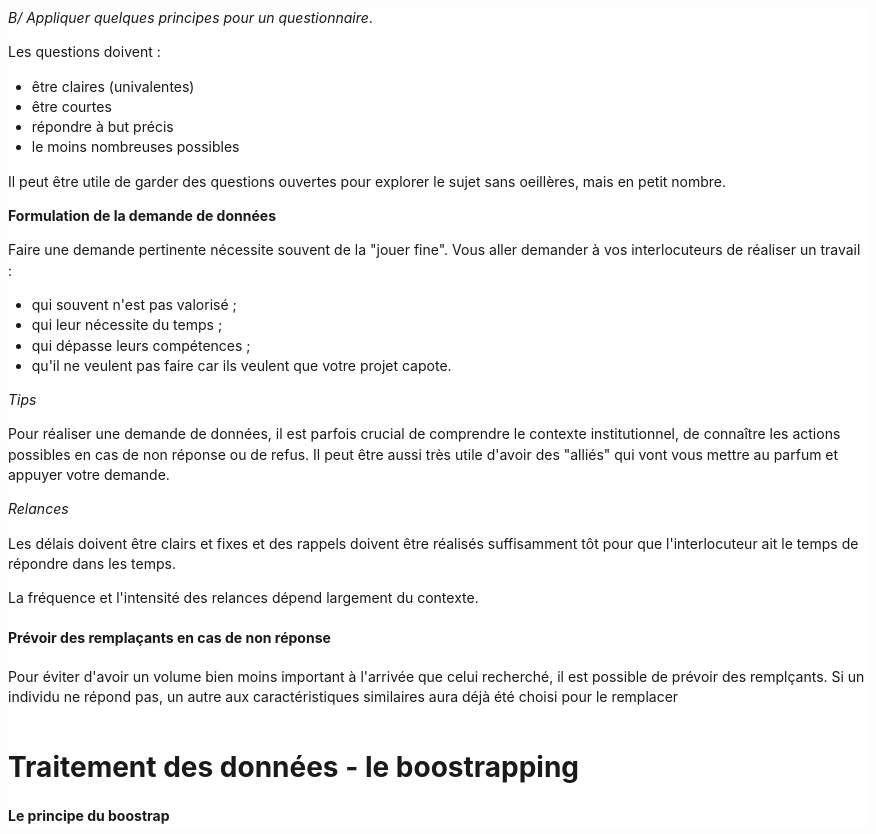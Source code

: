 _B/ Appliquer quelques principes pour un questionnaire_. 

Les questions doivent :
* être claires (univalentes)
* être courtes
* répondre à but précis
* le moins nombreuses possibles

Il peut être utile de garder des questions ouvertes pour explorer le sujet sans oeillères, mais en petit nombre.

__Formulation de la demande de données__

Faire une demande pertinente nécessite souvent de la "jouer fine". Vous aller demander à vos interlocuteurs de réaliser un travail : 
* qui souvent n'est pas valorisé ;
* qui leur nécessite du temps ;
* qui dépasse leurs compétences ;
* qu'il ne veulent pas faire car ils veulent que votre projet capote.

_Tips_

Pour réaliser une demande de données, il est parfois crucial de comprendre le contexte institutionnel, de connaître les actions possibles en cas de non réponse ou de refus. Il peut être aussi très utile d'avoir des "alliés" qui vont vous mettre au parfum et appuyer votre demande.

_Relances_

Les délais doivent être clairs et fixes et des rappels doivent être réalisés suffisamment tôt pour que l'interlocuteur ait le temps de répondre dans les temps.

La fréquence et l'intensité des relances dépend largement du contexte.

#### Prévoir des remplaçants en cas de non réponse

Pour éviter d'avoir un volume bien moins important à l'arrivée que celui recherché, il est possible de prévoir des remplçants. Si un individu ne répond pas, un autre aux caractéristiques similaires aura déjà été choisi pour le remplacer

# Traitement des données - le boostrapping

__Le principe du boostrap__
